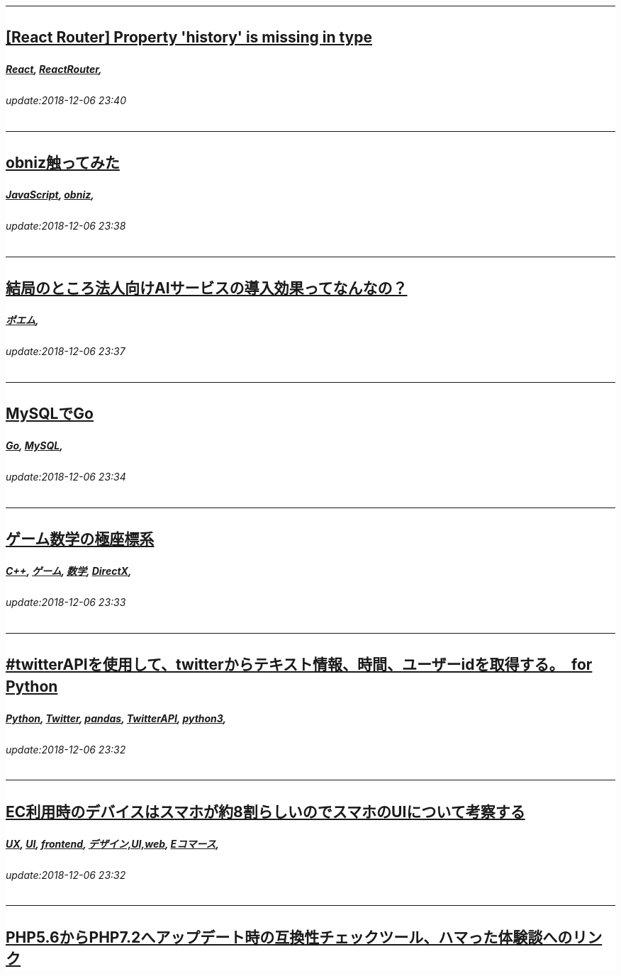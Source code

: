 
---
## [[React Router] Property 'history' is missing in type](https://qiita.com/hmmrjn/items/c99926bf29d39d12a4e8)
##### [React](https://qiita.com/tags/React), [ReactRouter](https://qiita.com/tags/ReactRouter), 
###### update:2018-12-06 23:40
---
## [obniz触ってみた](https://qiita.com/dog_jp/items/93bc49b5c41ce3db5899)
##### [JavaScript](https://qiita.com/tags/JavaScript), [obniz](https://qiita.com/tags/obniz), 
###### update:2018-12-06 23:38
---
## [結局のところ法人向けAIサービスの導入効果ってなんなの？](https://qiita.com/ground0state/items/c0509246f84644140f3e)
##### [ポエム](https://qiita.com/tags/ポエム), 
###### update:2018-12-06 23:37
---
## [MySQLでGo](https://qiita.com/uguisu/items/96b438fb05f244a40a68)
##### [Go](https://qiita.com/tags/Go), [MySQL](https://qiita.com/tags/MySQL), 
###### update:2018-12-06 23:34
---
## [ゲーム数学の極座標系](https://qiita.com/_akoto_/items/cff7386f903f91f62501)
##### [C++](https://qiita.com/tags/C++), [ゲーム](https://qiita.com/tags/ゲーム), [数学](https://qiita.com/tags/数学), [DirectX](https://qiita.com/tags/DirectX), 
###### update:2018-12-06 23:33
---
## [#twitterAPIを使用して、twitterからテキスト情報、時間、ユーザーidを取得する。　for Python](https://qiita.com/e2katsuki/items/68e60bbbc3d71695d6c0)
##### [Python](https://qiita.com/tags/Python), [Twitter](https://qiita.com/tags/Twitter), [pandas](https://qiita.com/tags/pandas), [TwitterAPI](https://qiita.com/tags/TwitterAPI), [python3](https://qiita.com/tags/python3), 
###### update:2018-12-06 23:32
---
## [EC利用時のデバイスはスマホが約8割らしいのでスマホのUIについて考察する](https://qiita.com/amynakahara/items/86183af5c99a62f60cbe)
##### [UX](https://qiita.com/tags/UX), [UI](https://qiita.com/tags/UI), [frontend](https://qiita.com/tags/frontend), [デザイン,UI,web](https://qiita.com/tags/デザイン,UI,web), [Eコマース](https://qiita.com/tags/Eコマース), 
###### update:2018-12-06 23:32
---
## [PHP5.6からPHP7.2へアップデート時の互換性チェックツール、ハマった体験談へのリンク](https://qiita.com/suin/items/db7a9bc3b11039346977)